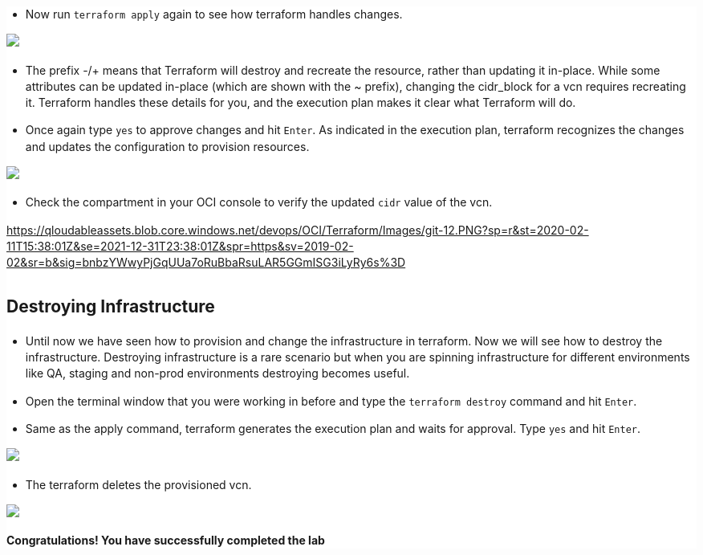 - Now run `terraform apply` again to see how terraform handles changes. 

![](https://qloudableassets.blob.core.windows.net/devops/OCI/Terraform/Images/git-10.PNG?sp=r&st=2020-02-11T15:30:03Z&se=2021-12-31T23:30:03Z&spr=https&sv=2019-02-02&sr=b&sig=tvcHQlGDBj4irOg0MJuVkvo1Bscs2pTfgTBUSLKY8Ds%3D)

- The prefix -/+ means that Terraform will destroy and recreate the resource, rather than updating it in-place. While some attributes can be updated in-place (which are shown with the ~ prefix), changing the cidr_block for a vcn requires recreating it. Terraform handles these details for you, and the execution plan makes it clear what Terraform will do.

- Once again type `yes` to approve changes and hit `Enter`. As indicated in the execution plan, terraform recognizes the changes and updates the configuration to provision resources. 

![](https://qloudableassets.blob.core.windows.net/devops/OCI/Terraform/Images/git-11.PNG?sp=r&st=2020-02-11T15:30:42Z&se=2021-12-31T23:30:42Z&spr=https&sv=2019-02-02&sr=b&sig=7Y4Ycj6KhvfYhJVF4yzxXuy7xFKekvwHyJxoGWtfzE8%3D) 

- Check the compartment in your OCI console to verify the updated `cidr` value of the vcn.

https://qloudableassets.blob.core.windows.net/devops/OCI/Terraform/Images/git-12.PNG?sp=r&st=2020-02-11T15:38:01Z&se=2021-12-31T23:38:01Z&spr=https&sv=2019-02-02&sr=b&sig=bnbzYWwyPjGqUUa7oRuBbaRsuLAR5GGmISG3iLyRy6s%3D

## Destroying Infrastructure

- Until now we have seen how to provision and change the infrastructure in terraform. Now we will see how to destroy the infrastructure. Destroying infrastructure is a rare scenario but when you are spinning infrastructure for different environments like QA, staging and non-prod environments destroying becomes useful.

- Open the terminal window that you were working in before and type the `terraform destroy` command and  hit `Enter`.

- Same as the apply command, terraform generates the execution plan and waits for approval. Type `yes` and hit `Enter`. 

![](https://qloudableassets.blob.core.windows.net/devops/OCI/Terraform/Images/git-13.PNG?sp=r&st=2020-02-11T15:47:28Z&se=2021-12-31T23:47:28Z&spr=https&sv=2019-02-02&sr=b&sig=rdOAd5wcKh27KtMCUBiRhTXwarwEOvkZOYqQ6qxl4Zk%3D) 

- The terraform deletes the provisioned vcn. 

![](https://qloudableassets.blob.core.windows.net/devops/OCI/Terraform/Images/git-14.PNG?sp=r&st=2020-02-11T15:49:06Z&se=2021-12-31T23:49:06Z&spr=https&sv=2019-02-02&sr=b&sig=u%2FS%2BcNvUgjeT5FuSyObMctlc3fj4FKZRGsrHznywP9E%3D)

**Congratulations! You have successfully completed the lab**









